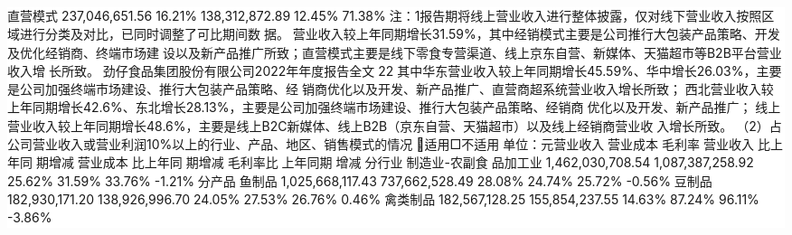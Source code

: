 直营模式
237,046,651.56
16.21%
138,312,872.89
12.45%
71.38%
注：1报告期将线上营业收入进行整体披露，仅对线下营业收入按照区域进行分类及对比，已同时调整了可比期间数
据。
营业收入较上年同期增长31.59%，其中经销模式主要是公司推行大包装产品策略、开发及优化经销商、终端市场建
设以及新产品推广所致；直营模式主要是线下零食专营渠道、线上京东自营、新媒体、天猫超市等B2B平台营业收入增
长所致。
劲仔食品集团股份有限公司2022年年度报告全文
22
其中华东营业收入较上年同期增长45.59%、华中增长26.03%，主要是公司加强终端市场建设、推行大包装产品策略、经
销商优化以及开发、新产品推广、直营商超系统营业收入增长所致；
西北营业收入较上年同期增长42.6%、东北增长28.13%，主要是公司加强终端市场建设、推行大包装产品策略、经销商
优化以及开发、新产品推广；
线上营业收入较上年同期增长48.6%，主要是线上B2C新媒体、线上B2B（京东自营、天猫超市）以及线上经销商营业收
入增长所致。
（2）占公司营业收入或营业利润10%以上的行业、产品、地区、销售模式的情况
适用□不适用
单位：元营业收入
营业成本
毛利率
营业收入
比上年同
期增减
营业成本
比上年同
期增减
毛利率比
上年同期
增减
分行业
制造业-农副食
品加工业
1,462,030,708.54
1,087,387,258.92
25.62%
31.59%
33.76%
-1.21%
分产品
鱼制品
1,025,668,117.43
737,662,528.49
28.08%
24.74%
25.72%
-0.56%
豆制品
182,930,171.20
138,926,996.70
24.05%
27.53%
26.76%
0.46%
禽类制品
182,567,128.25
155,854,237.55
14.63%
87.24%
96.11%
-3.86%